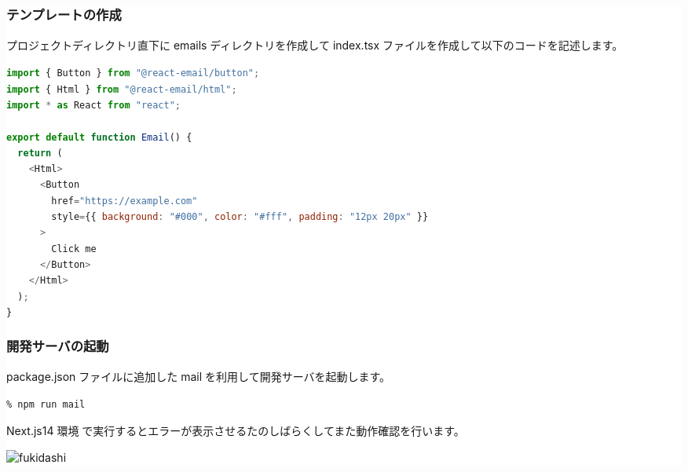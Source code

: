 ### テンプレートの作成

プロジェクトディレクトリ直下に emails ディレクトリを作成して index.tsx ファイルを作成して以下のコードを記述します。

```javascript
import { Button } from "@react-email/button";
import { Html } from "@react-email/html";
import * as React from "react";

export default function Email() {
  return (
    <Html>
      <Button
        href="https://example.com"
        style={{ background: "#000", color: "#fff", padding: "12px 20px" }}
      >
        Click me
      </Button>
    </Html>
  );
}
```

### 開発サーバの起動

package.json ファイルに追加した mail を利用して開発サーバを起動します。

```bash
% npm run mail
```

Next.js14 環境 で実行するとエラーが表示させるたのしばらくしてまた動作確認を行います。

![fukidashi](https://reffect.co.jp/wp-content/uploads/2018/12/fukidashi.png)